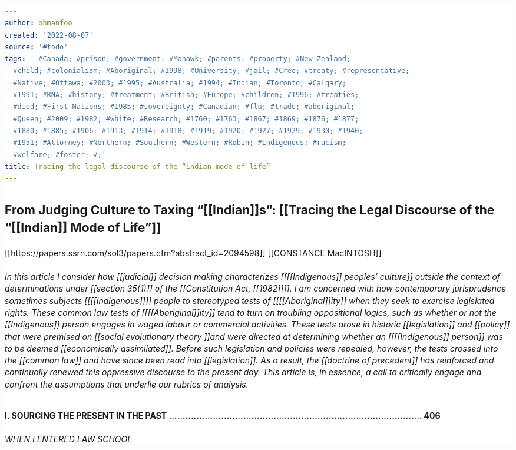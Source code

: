 ```yaml
---
author: ohmanfoo
created: '2022-08-07'
source: '#todo'
tags: ' #Canada; #prison; #government; #Mohawk; #parents; #property; #New Zealand;
  #child; #colonialism; #Aboriginal; #1998; #University; #jail; #Cree; #treaty; #representative;
  #Native; #Ottawa; #2003; #1995; #Australia; #1994; #Indian; #Toronto; #Calgary;
  #1991; #RNA; #history; #treatment; #British; #Europe; #children; #1996; #treaties;
  #died; #First Nations; #1985; #sovereignty; #Canadian; #flu; #trade; #aboriginal;
  #Queen; #2009; #1982; #white; #Research; #1760; #1763; #1867; #1869; #1876; #1877;
  #1880; #1885; #1906; #1913; #1914; #1918; #1919; #1920; #1927; #1929; #1930; #1940;
  #1951; #Attorney; #Northern; #Southern; #Western; #Robin; #Indigenous; #racism;
  #welfare; #foster; #;'
title: Tracing the legal discourse of the “indian mode of life”
---
```


## From Judging Culture to Taxing “[[Indian]]s”: [[Tracing the Legal Discourse of the “[[Indian]] Mode of Life”]]
[[https://papers.ssrn.com/sol3/papers.cfm?abstract_id=2094598]]
[[CONSTANCE MacINTOSH]]

###### In  this  article  I  consider  how  [[judicial]]  decision  making  characterizes  [[[[Indigenous]]  peoples’  culture]]  outside  the  context  of  determinations  under  [[section  35(1)]]  of  the  [[Constitution  Act,  [[1982]]]].  I  am  concerned  with  how  contemporary  jurisprudence  sometimes  subjects  [[[[Indigenous]]]]  people  to  stereotyped  tests  of  [[[[Aboriginal]]ity]]  when  they  seek  to  exercise  legislated  rights.  These common law tests of [[[[Aboriginal]]ity]] tend to turn on troubling oppositional logics, such as whether or not the [[Indigenous]] person engages in waged labour or commercial activities. These  tests  arose  in  historic  [[legislation]]  and  [[policy]]  that  were  premised  on  [[social  evolutionary  theory ]]and were directed at determining whether an [[[[Indigenous]] person]] was to be deemed [[economically assimilated]]. Before such legislation and policies were repealed, however, the tests  crossed  into  the  [[common  law]] and  have  since  been  read  into  [[legislation]].  As  a  result,  the [[doctrine of precedent]] has reinforced and continually renewed this oppressive discourse to  the  present  day.  This  article  is,  in  essence,  a  call  to  critically  engage  and  confront  the  assumptions that underlie our rubrics of analysis.

###### 

#### I. SOURCING THE PRESENT IN THE PAST ............................................................................................ 406
###### WHEN I ENTERED LAW SCHOOL